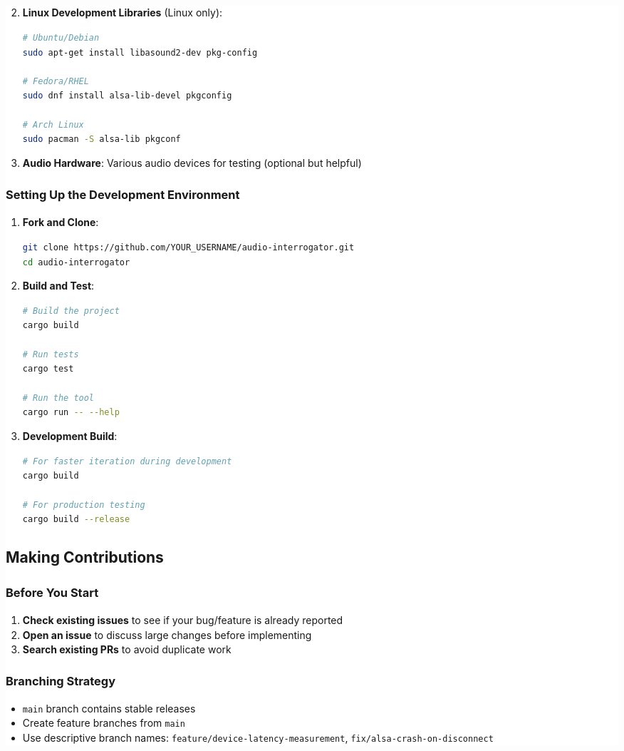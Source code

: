 2. **Linux Development Libraries** (Linux only):
   ```bash
   # Ubuntu/Debian
   sudo apt-get install libasound2-dev pkg-config
   
   # Fedora/RHEL
   sudo dnf install alsa-lib-devel pkgconfig
   
   # Arch Linux
   sudo pacman -S alsa-lib pkgconf
   ```

3. **Audio Hardware**: Various audio devices for testing (optional but helpful)

### Setting Up the Development Environment

1. **Fork and Clone**:
   ```bash
   git clone https://github.com/YOUR_USERNAME/audio-interrogator.git
   cd audio-interrogator
   ```

2. **Build and Test**:
   ```bash
   # Build the project
   cargo build
   
   # Run tests
   cargo test
   
   # Run the tool
   cargo run -- --help
   ```

3. **Development Build**:
   ```bash
   # For faster iteration during development
   cargo build
   
   # For production testing
   cargo build --release
   ```

## Making Contributions

### Before You Start

1. **Check existing issues** to see if your bug/feature is already reported
2. **Open an issue** to discuss large changes before implementing
3. **Search existing PRs** to avoid duplicate work

### Branching Strategy

- `main` branch contains stable releases
- Create feature branches from `main`
- Use descriptive branch names: `feature/device-latency-measurement`, `fix/alsa-crash-on-disconnect`
